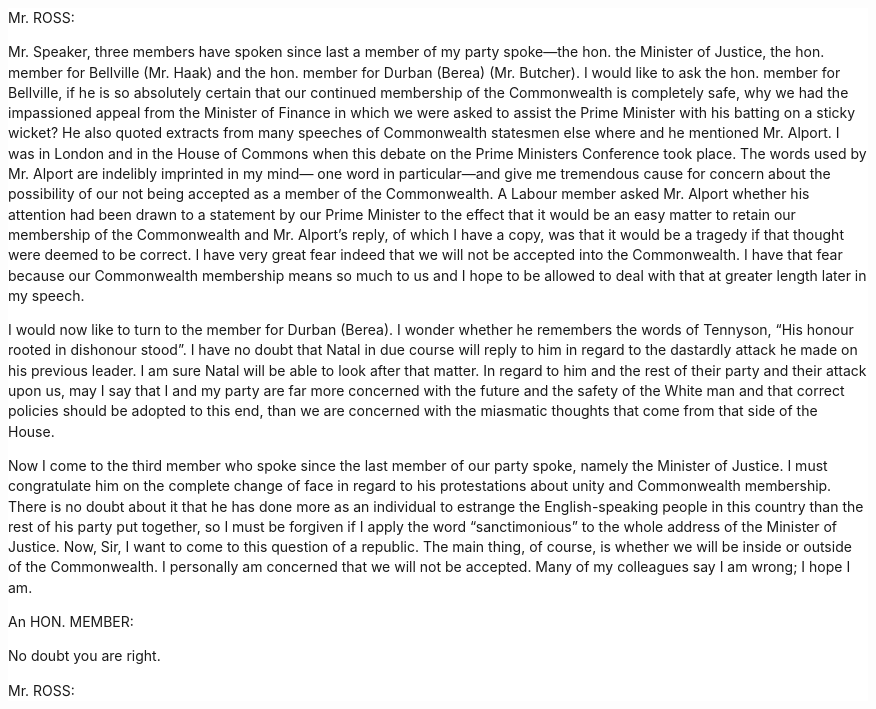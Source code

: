 </speech>

<speech by="#ross">

<from>Mr. <person refersTo="hansard_za">ROSS</person>:</from>

<p>Mr. Speaker, three members have spoken since last a member of my party spoke&#x2014;the hon. the Minister of Justice, the hon. member for Bellville (Mr. Haak) and the hon. member for Durban (Berea) (Mr. Butcher). I would like to ask the hon. member for Bellville, if he is so absolutely certain that our continued membership of the Commonwealth is completely safe, why we had the impassioned appeal from the Minister of Finance in which we were asked to assist the Prime Minister with his batting on a sticky wicket&#x003F; He also quoted extracts from many speeches of Commonwealth statesmen else where and he mentioned Mr. Alport. I was in London and in the House of Commons when this debate on the Prime Ministers Conference took place. The words used by Mr. Alport are indelibly imprinted in my mind&#x2014; one word in particular&#x2014;and give me tremendous cause for concern about the possibility of our not being accepted as a member of the Commonwealth. A Labour member asked Mr. Alport whether his attention had been drawn to a statement by our Prime Minister to the effect that it would be an easy matter to retain our membership of the Commonwealth and Mr. Alport&#x2019;s reply, of which I have a copy, was that it would be a tragedy if that thought were deemed to be correct. I have very great fear indeed that we will not be accepted into the Commonwealth. I have that fear because our Commonwealth membership means so much to us and I hope to be allowed to deal with that at greater length later in my speech.</p>

<p>I would now like to turn to the member for Durban (Berea). I wonder whether he remembers the words of Tennyson, &#x201C;His honour rooted in dishonour stood&#x201D;. I have no doubt that Natal in due course will reply to him in regard to the dastardly attack he made on his previous leader. I am sure Natal will be able to look after that matter. In regard to him and the rest of their party and their attack upon us, may I say that I and my party are far more concerned with the future and the safety of the White man and that correct policies should be adopted to this end, than we are concerned with the miasmatic thoughts that come from that side of the House.</p>

<p>Now I come to the third member who spoke since the last member of our party spoke, namely the Minister of Justice. I must congratulate him on the complete change of face in regard to his protestations about unity and Commonwealth membership. There is no doubt about it that he has done more as an individual to estrange the English-speaking people in this country than the rest of his party put together, so I must be forgiven if I apply the word &#x201C;sanctimonious&#x201D; to the whole address of the Minister of Justice. Now, Sir, I want to come to this question of a republic. The main thing, of course, is whether we will be inside or outside of the Commonwealth. I personally am concerned that we will not be accepted. Many of my colleagues say I am wrong; I hope I am.</p>

</speech>

<speech by="#member">

<from>An <person refersTo="hansard_za">HON. MEMBER</person>:</from>

<p>No doubt you are right.</p>

</speech>

<speech by="#ross">

<from>Mr. <person refersTo="hansard_za">ROSS</person>:</from>
